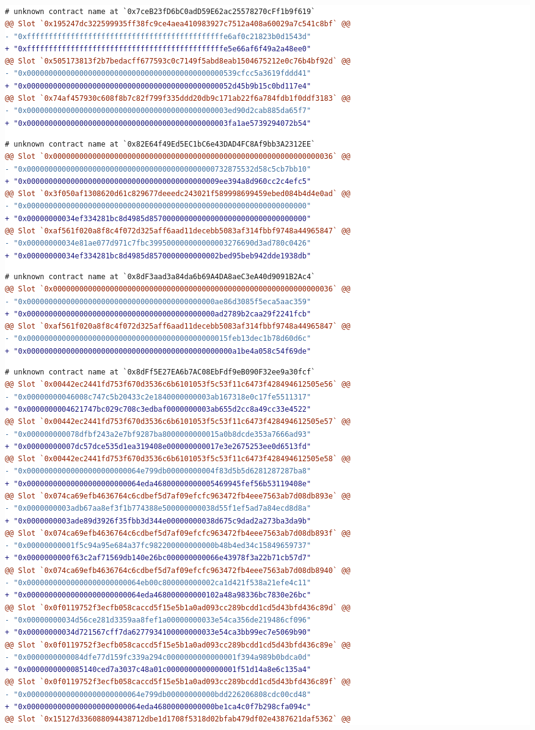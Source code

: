 ```diff
# unknown contract name at `0x7ceB23fD6bC0adD59E62ac25578270cFf1b9f619`
@@ Slot `0x195247dc322599935ff38fc9ce4aea410983927c7512a408a60029a7c541c8bf` @@
- "0xfffffffffffffffffffffffffffffffffffffffffffffe6af0c21823b0d1543d"
+ "0xfffffffffffffffffffffffffffffffffffffffffffffe5e66af6f49a2a48ee0"
@@ Slot `0x505173813f2b7bedacff677593c0c7149f5abd8eab1504675212e0c76b4bf92d` @@
- "0x000000000000000000000000000000000000000000000539cfcc5a3619fddd41"
+ "0x00000000000000000000000000000000000000000000052d45b9b15c0bd117e4"
@@ Slot `0x74af457930c608f8b7c82f799f335ddd20db9c171ab22f6a784fdb1f0ddf3183` @@
- "0x0000000000000000000000000000000000000000000003ed90d2cab885da65f7"
+ "0x0000000000000000000000000000000000000000000003fa1ae5739294072b54"
```

```diff
# unknown contract name at `0x82E64f49Ed5EC1bC6e43DAD4FC8Af9bb3A2312EE`
@@ Slot `0x0000000000000000000000000000000000000000000000000000000000000036` @@
- "0x0000000000000000000000000000000000000000000732875532d58c5cb7bb10"
+ "0x00000000000000000000000000000000000000000009ee394a8d960cc2c4efc5"
@@ Slot `0x3f050af1308620d61c829677deeedc243021f589998699459ebed084b4d4e0ad` @@
- "0x0000000000000000000000000000000000000000000000000000000000000000"
+ "0x00000000034ef334281bc8d4985d857000000000000000000000000000000000"
@@ Slot `0xaf561f020a8f8c4f072d325aff6aad11decebb5083af314fbbf9748a44965847` @@
- "0x00000000034e81ae077d971c7fbc399500000000000003276690d3ad780c0426"
+ "0x00000000034ef334281bc8d4985d8570000000000002bed95beb942dde1938db"
```

```diff
# unknown contract name at `0x8dF3aad3a84da6b69A4DA8aeC3eA40d9091B2Ac4`
@@ Slot `0x0000000000000000000000000000000000000000000000000000000000000036` @@
- "0x0000000000000000000000000000000000000000000ae86d3085f5eca5aac359"
+ "0x0000000000000000000000000000000000000000000ad2789b2caa29f2241fcb"
@@ Slot `0xaf561f020a8f8c4f072d325aff6aad11decebb5083af314fbbf9748a44965847` @@
- "0x0000000000000000000000000000000000000000000015feb13dec1b78d60d6c"
+ "0x00000000000000000000000000000000000000000000000a1be4a058c54f69de"
```

```diff
# unknown contract name at `0x8dFf5E27EA6b7AC08EbFdf9eB090F32ee9a30fcf`
@@ Slot `0x00442ec2441fd753f670d3536c6b6101053f5c53f11c6473f428494612505e56` @@
- "0x00000000046008c747c5b20433c2e1840000000003ab167318e0c17fe5511317"
+ "0x0000000004621747bc029c708c3edbaf0000000003ab655d2cc8a49cc33e4522"
@@ Slot `0x00442ec2441fd753f670d3536c6b6101053f5c53f11c6473f428494612505e57` @@
- "0x000000000078dfbf243a2e7bf9287ba8000000000015a0b8dcde353a7666ad93"
+ "0x00000000007dc57dce535d1ea319408e000000000017e3e2675253ee0d6513fd"
@@ Slot `0x00442ec2441fd753f670d3536c6b6101053f5c53f11c6473f428494612505e58` @@
- "0x00000000000000000000000064e799db00000000004f83d5b5d6281287287ba8"
+ "0x00000000000000000000000064eda46800000000005469945fef56b53119408e"
@@ Slot `0x074ca69efb4636764c6cdbef5d7af09efcfc963472fb4eee7563ab7d08db893e` @@
- "0x0000000003adb67aa8ef3f1b774388e500000000038d55f1ef5ad7a84ecd8d8a"
+ "0x0000000003ade89d3926f35fbb3d344e00000000038d675c9dad2a273ba3da9b"
@@ Slot `0x074ca69efb4636764c6cdbef5d7af09efcfc963472fb4eee7563ab7d08db893f` @@
- "0x00000000001f5c94a95e684a37fc982200000000000b48b4ed34c15849659737"
+ "0x0000000000f63c2af71569db140e26bc000000000066e43978f3a22b71cb57d7"
@@ Slot `0x074ca69efb4636764c6cdbef5d7af09efcfc963472fb4eee7563ab7d08db8940` @@
- "0x00000000000000000000000064eb00c800000000002ca1d421f538a21efe4c11"
+ "0x00000000000000000000000064eda468000000000102a48a98336bc7830e26bc"
@@ Slot `0x0f0119752f3ecfb058caccd5f15e5b1a0ad093cc289bcdd1cd5d43bfd436c89d` @@
- "0x00000000034d56ce281d3359aa8fef1a00000000033e54ca356de219486cf096"
+ "0x00000000034d721567cff7da6277934100000000033e54ca3bb99ec7e5069b90"
@@ Slot `0x0f0119752f3ecfb058caccd5f15e5b1a0ad093cc289bcdd1cd5d43bfd436c89e` @@
- "0x0000000000084dfe77d159fc339a294c0000000000000001f394a989b0bdca0d"
+ "0x0000000000085140ced7a3037c48a01c0000000000000001f51d14a8e6c135a4"
@@ Slot `0x0f0119752f3ecfb058caccd5f15e5b1a0ad093cc289bcdd1cd5d43bfd436c89f` @@
- "0x00000000000000000000000064e799db00000000000bdd226206808cdc00cd48"
+ "0x00000000000000000000000064eda46800000000000be1ca4c0f7b298cfa094c"
@@ Slot `0x15127d336088094438712dbe1d1708f5318d02bfab479df02e4387621daf5362` @@
```